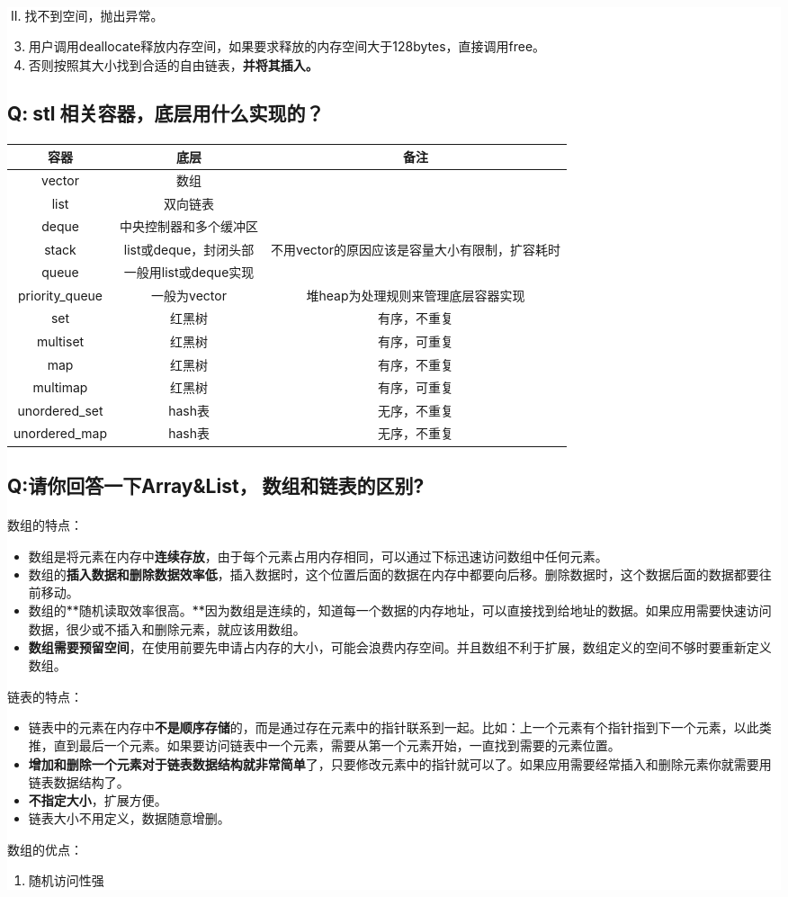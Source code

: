    ​			 II. 找不到空间，抛出异常。

3. 用户调用deallocate释放内存空间，如果要求释放的内存空间大于128bytes，直接调用free。
4. 否则按照其大小找到合适的自由链表，**并将其插入。**



## Q: stl 相关容器，底层用什么实现的？

|      容器      |          底层          |                      备注                      |
| :------------: | :--------------------: | :--------------------------------------------: |
|     vector     |          数组          |                                                |
|      list      |        双向链表        |                                                |
|     deque      | 中央控制器和多个缓冲区 |                                                |
|     stack      | list或deque，封闭头部  | 不用vector的原因应该是容量大小有限制，扩容耗时 |
|     queue      | 一般用list或deque实现  |                                                |
| priority_queue |      一般为vector      |       堆heap为处理规则来管理底层容器实现       |
|      set       |         红黑树         |                  有序，不重复                  |
|    multiset    |         红黑树         |                  有序，可重复                  |
|      map       |         红黑树         |                  有序，不重复                  |
|    multimap    |         红黑树         |                  有序，可重复                  |
| unordered_set  |         hash表         |                  无序，不重复                  |
| unordered_map  |         hash表         |                  无序，不重复                  |



## Q:请你回答一下Array&List， 数组和链表的区别?

数组的特点：

- 数组是将元素在内存中**连续存放**，由于每个元素占用内存相同，可以通过下标迅速访问数组中任何元素。
- 数组的**插入数据和删除数据效率低**，插入数据时，这个位置后面的数据在内存中都要向后移。删除数据时，这个数据后面的数据都要往前移动。
- 数组的**随机读取效率很高。**因为数组是连续的，知道每一个数据的内存地址，可以直接找到给地址的数据。如果应用需要快速访问数据，很少或不插入和删除元素，就应该用数组。
- **数组需要预留空间**，在使用前要先申请占内存的大小，可能会浪费内存空间。并且数组不利于扩展，数组定义的空间不够时要重新定义数组。

链表的特点：

- 链表中的元素在内存中**不是顺序存储**的，而是通过存在元素中的指针联系到一起。比如：上一个元素有个指针指到下一个元素，以此类推，直到最后一个元素。如果要访问链表中一个元素，需要从第一个元素开始，一直找到需要的元素位置。
- **增加和删除一个元素对于链表数据结构就非常简单**了，只要修改元素中的指针就可以了。如果应用需要经常插入和删除元素你就需要用链表数据结构了。
- **不指定大小**，扩展方便。
- 链表大小不用定义，数据随意增删。

数组的优点：

1. 随机访问性强
